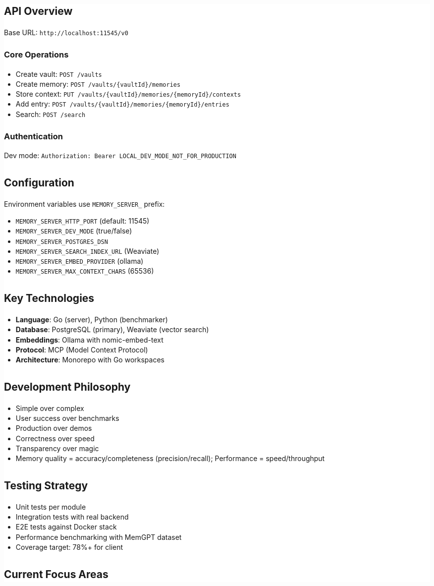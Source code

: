 ## API Overview

Base URL: `http://localhost:11545/v0`

### Core Operations
- Create vault: `POST /vaults`
- Create memory: `POST /vaults/{vaultId}/memories`
- Store context: `PUT /vaults/{vaultId}/memories/{memoryId}/contexts`
- Add entry: `POST /vaults/{vaultId}/memories/{memoryId}/entries`
- Search: `POST /search`

### Authentication
Dev mode: `Authorization: Bearer LOCAL_DEV_MODE_NOT_FOR_PRODUCTION`

## Configuration

Environment variables use `MEMORY_SERVER_` prefix:
- `MEMORY_SERVER_HTTP_PORT` (default: 11545)
- `MEMORY_SERVER_DEV_MODE` (true/false)
- `MEMORY_SERVER_POSTGRES_DSN`
- `MEMORY_SERVER_SEARCH_INDEX_URL` (Weaviate)
- `MEMORY_SERVER_EMBED_PROVIDER` (ollama)
- `MEMORY_SERVER_MAX_CONTEXT_CHARS` (65536)

## Key Technologies
- **Language**: Go (server), Python (benchmarker)
- **Database**: PostgreSQL (primary), Weaviate (vector search)
- **Embeddings**: Ollama with nomic-embed-text
- **Protocol**: MCP (Model Context Protocol)
- **Architecture**: Monorepo with Go workspaces

## Development Philosophy
- Simple over complex
- User success over benchmarks  
- Production over demos
- Correctness over speed
- Transparency over magic
- Memory quality = accuracy/completeness (precision/recall); Performance = speed/throughput

## Testing Strategy
- Unit tests per module
- Integration tests with real backend
- E2E tests against Docker stack
- Performance benchmarking with MemGPT dataset
- Coverage target: 78%+ for client

## Current Focus Areas
